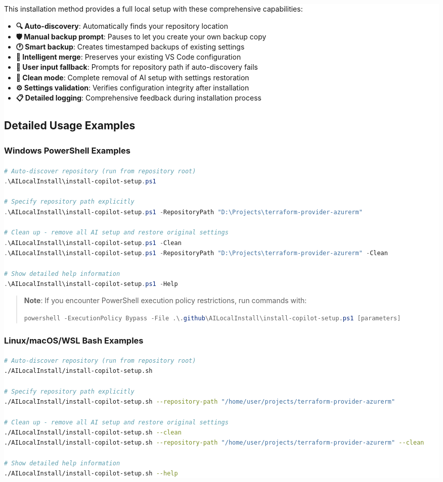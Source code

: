 This installation method provides a full local setup with these comprehensive capabilities:

- **🔍 Auto-discovery**: Automatically finds your repository location
- **🛡️ Manual backup prompt**: Pauses to let you create your own backup copy
- **🕐 Smart backup**: Creates timestamped backups of existing settings
- **🔀 Intelligent merge**: Preserves your existing VS Code configuration
- **📂 User input fallback**: Prompts for repository path if auto-discovery fails
- **🧹 Clean mode**: Complete removal of AI setup with settings restoration
- **⚙️ Settings validation**: Verifies configuration integrity after installation
- **📋 Detailed logging**: Comprehensive feedback during installation process

## Detailed Usage Examples

### Windows PowerShell Examples
```powershell
# Auto-discover repository (run from repository root)
.\AILocalInstall\install-copilot-setup.ps1

# Specify repository path explicitly
.\AILocalInstall\install-copilot-setup.ps1 -RepositoryPath "D:\Projects\terraform-provider-azurerm"

# Clean up - remove all AI setup and restore original settings
.\AILocalInstall\install-copilot-setup.ps1 -Clean
.\AILocalInstall\install-copilot-setup.ps1 -RepositoryPath "D:\Projects\terraform-provider-azurerm" -Clean

# Show detailed help information
.\AILocalInstall\install-copilot-setup.ps1 -Help
```

> **Note**: If you encounter PowerShell execution policy restrictions, run commands with:
> ```powershell
> powershell -ExecutionPolicy Bypass -File .\.github\AILocalInstall\install-copilot-setup.ps1 [parameters]
> ```

### Linux/macOS/WSL Bash Examples
```bash
# Auto-discover repository (run from repository root)
./AILocalInstall/install-copilot-setup.sh

# Specify repository path explicitly  
./AILocalInstall/install-copilot-setup.sh --repository-path "/home/user/projects/terraform-provider-azurerm"

# Clean up - remove all AI setup and restore original settings
./AILocalInstall/install-copilot-setup.sh --clean
./AILocalInstall/install-copilot-setup.sh --repository-path "/home/user/projects/terraform-provider-azurerm" --clean

# Show detailed help information
./AILocalInstall/install-copilot-setup.sh --help
```
